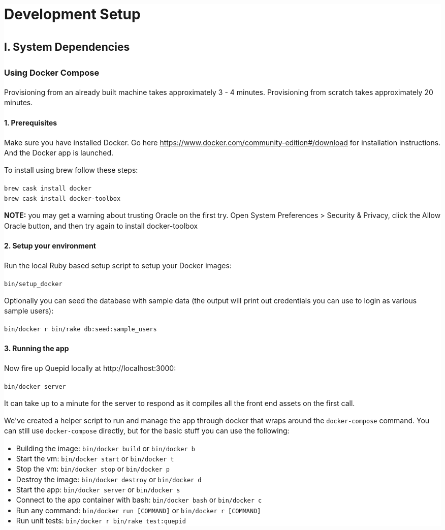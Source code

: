 

# Development Setup

## I. System Dependencies

### Using Docker Compose

Provisioning from an already built machine takes approximately 3 - 4 minutes. Provisioning from scratch takes approximately 20 minutes.

#### 1. Prerequisites

Make sure you have installed Docker. Go here https://www.docker.com/community-edition#/download for installation instructions. And the Docker app is launched.

To install using brew follow these steps:

```
brew cask install docker
brew cask install docker-toolbox
```

**NOTE:** you may get a warning about trusting Oracle on the first try. Open System Preferences > Security & Privacy, click the Allow Oracle button, and then try again to install docker-toolbox

#### 2. Setup your environment

Run the local Ruby based setup script to setup your Docker images:

```
bin/setup_docker
```

Optionally you can seed the database with sample data (the output will print out credentials you can use to login as various sample users):

```
bin/docker r bin/rake db:seed:sample_users
```

#### 3. Running the app

Now fire up Quepid locally at http://localhost:3000:

```
bin/docker server
```

It can take up to a minute for the server to respond as it compiles all the front end assets on the first call.

We've created a helper script to run and manage the app through docker that wraps around the `docker-compose` command.
You can still use `docker-compose` directly, but for the basic stuff you can use the following:

* Building the image: `bin/docker build` or `bin/docker b`
* Start the vm: `bin/docker start` or `bin/docker t`
* Stop the vm: `bin/docker stop` or `bin/docker p`
* Destroy the image: `bin/docker destroy` or `bin/docker d`
* Start the app: `bin/docker server` or `bin/docker s`
* Connect to the app container with bash: `bin/docker bash` or `bin/docker c`
* Run any command: `bin/docker run [COMMAND]` or `bin/docker r [COMMAND]`
* Run unit tests: `bin/docker r bin/rake test:quepid`
